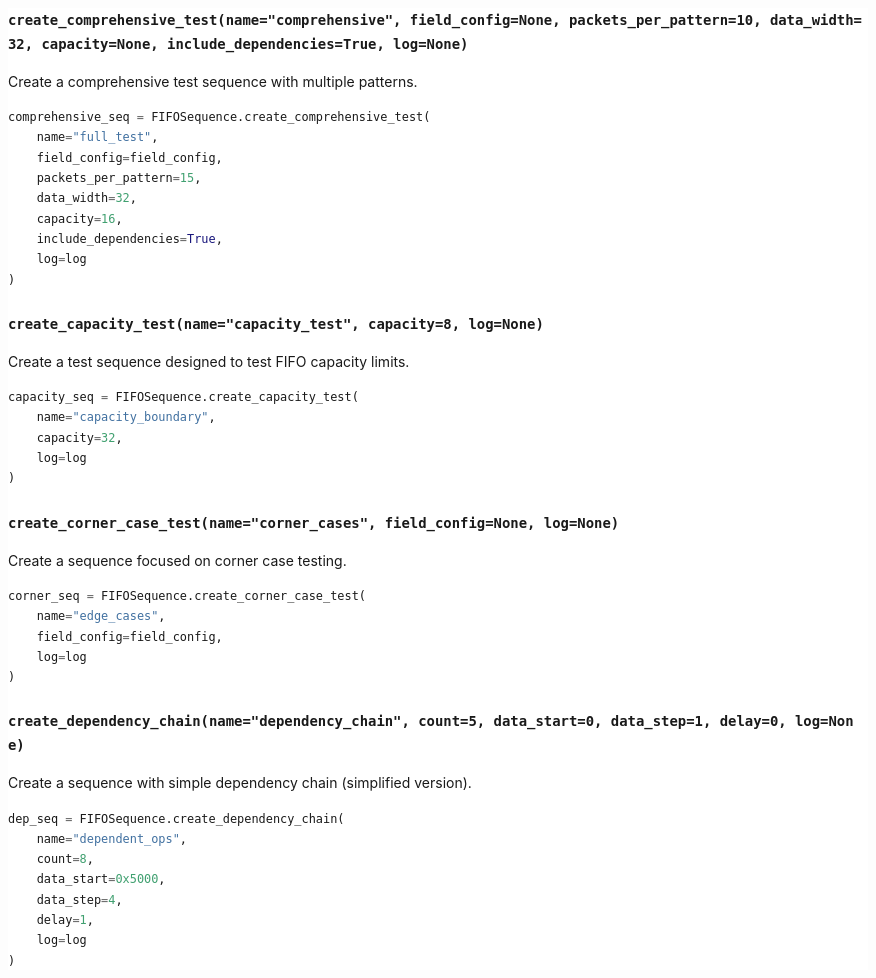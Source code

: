 ### `create_comprehensive_test(name="comprehensive", field_config=None, packets_per_pattern=10, data_width=32, capacity=None, include_dependencies=True, log=None)`

Create a comprehensive test sequence with multiple patterns.

```python
comprehensive_seq = FIFOSequence.create_comprehensive_test(
    name="full_test",
    field_config=field_config,
    packets_per_pattern=15,
    data_width=32,
    capacity=16,
    include_dependencies=True,
    log=log
)
```

### `create_capacity_test(name="capacity_test", capacity=8, log=None)`

Create a test sequence designed to test FIFO capacity limits.

```python
capacity_seq = FIFOSequence.create_capacity_test(
    name="capacity_boundary",
    capacity=32,
    log=log
)
```

### `create_corner_case_test(name="corner_cases", field_config=None, log=None)`

Create a sequence focused on corner case testing.

```python
corner_seq = FIFOSequence.create_corner_case_test(
    name="edge_cases",
    field_config=field_config,
    log=log
)
```

### `create_dependency_chain(name="dependency_chain", count=5, data_start=0, data_step=1, delay=0, log=None)`

Create a sequence with simple dependency chain (simplified version).

```python
dep_seq = FIFOSequence.create_dependency_chain(
    name="dependent_ops",
    count=8,
    data_start=0x5000,
    data_step=4,
    delay=1,
    log=log
)
```
